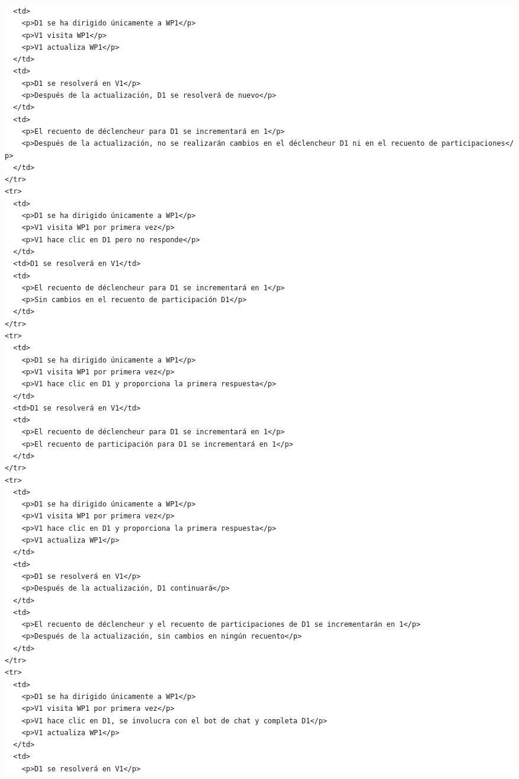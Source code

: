       <td>
        <p>D1 se ha dirigido únicamente a WP1</p>
        <p>V1 visita WP1</p>
        <p>V1 actualiza WP1</p>
      </td>
      <td>
        <p>D1 se resolverá en V1</p>
        <p>Después de la actualización, D1 se resolverá de nuevo</p>
      </td>
      <td>
        <p>El recuento de déclencheur para D1 se incrementará en 1</p>
        <p>Después de la actualización, no se realizarán cambios en el déclencheur D1 ni en el recuento de participaciones</p>
      </td>
    </tr>
    <tr>
      <td>
        <p>D1 se ha dirigido únicamente a WP1</p>
        <p>V1 visita WP1 por primera vez</p>
        <p>V1 hace clic en D1 pero no responde</p>
      </td>
      <td>D1 se resolverá en V1</td>
      <td>
        <p>El recuento de déclencheur para D1 se incrementará en 1</p>
        <p>Sin cambios en el recuento de participación D1</p>
      </td>
    </tr>
    <tr>
      <td>
        <p>D1 se ha dirigido únicamente a WP1</p>
        <p>V1 visita WP1 por primera vez</p>
        <p>V1 hace clic en D1 y proporciona la primera respuesta</p>
      </td>
      <td>D1 se resolverá en V1</td>
      <td>
        <p>El recuento de déclencheur para D1 se incrementará en 1</p>
        <p>El recuento de participación para D1 se incrementará en 1</p>
      </td>
    </tr>
    <tr>
      <td>
        <p>D1 se ha dirigido únicamente a WP1</p>
        <p>V1 visita WP1 por primera vez</p>
        <p>V1 hace clic en D1 y proporciona la primera respuesta</p>
        <p>V1 actualiza WP1</p>
      </td>
      <td>
        <p>D1 se resolverá en V1</p>
        <p>Después de la actualización, D1 continuará</p>
      </td>
      <td>
        <p>El recuento de déclencheur y el recuento de participaciones de D1 se incrementarán en 1</p>
        <p>Después de la actualización, sin cambios en ningún recuento</p>
      </td>
    </tr>
    <tr>
      <td>
        <p>D1 se ha dirigido únicamente a WP1</p>
        <p>V1 visita WP1 por primera vez</p>
        <p>V1 hace clic en D1, se involucra con el bot de chat y completa D1</p>
        <p>V1 actualiza WP1</p>
      </td>
      <td>
        <p>D1 se resolverá en V1</p>